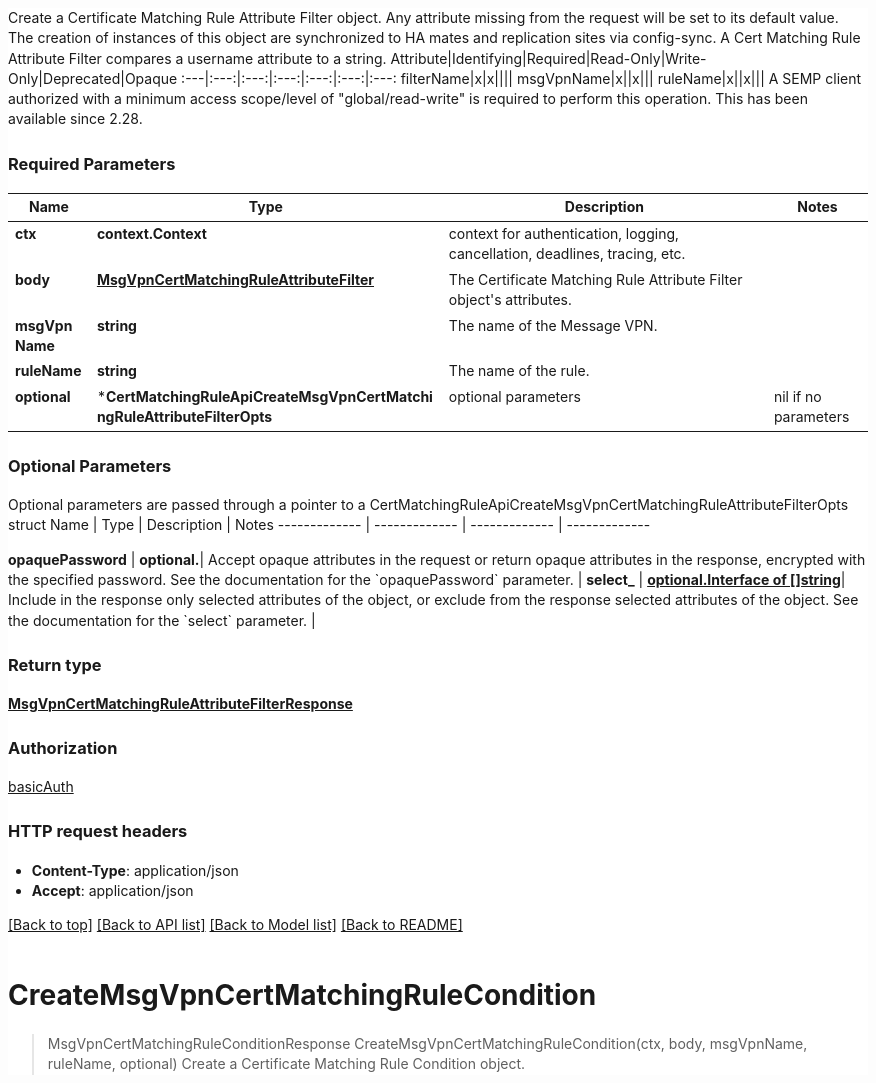Create a Certificate Matching Rule Attribute Filter object. Any attribute missing from the request will be set to its default value. The creation of instances of this object are synchronized to HA mates and replication sites via config-sync.  A Cert Matching Rule Attribute Filter compares a username attribute to a string.   Attribute|Identifying|Required|Read-Only|Write-Only|Deprecated|Opaque :---|:---:|:---:|:---:|:---:|:---:|:---: filterName|x|x|||| msgVpnName|x||x||| ruleName|x||x|||    A SEMP client authorized with a minimum access scope/level of \"global/read-write\" is required to perform this operation.  This has been available since 2.28.

### Required Parameters

Name | Type | Description  | Notes
------------- | ------------- | ------------- | -------------
 **ctx** | **context.Context** | context for authentication, logging, cancellation, deadlines, tracing, etc.
  **body** | [**MsgVpnCertMatchingRuleAttributeFilter**](MsgVpnCertMatchingRuleAttributeFilter.md)| The Certificate Matching Rule Attribute Filter object&#x27;s attributes. | 
  **msgVpnName** | **string**| The name of the Message VPN. | 
  **ruleName** | **string**| The name of the rule. | 
 **optional** | ***CertMatchingRuleApiCreateMsgVpnCertMatchingRuleAttributeFilterOpts** | optional parameters | nil if no parameters

### Optional Parameters
Optional parameters are passed through a pointer to a CertMatchingRuleApiCreateMsgVpnCertMatchingRuleAttributeFilterOpts struct
Name | Type | Description  | Notes
------------- | ------------- | ------------- | -------------



 **opaquePassword** | **optional.**| Accept opaque attributes in the request or return opaque attributes in the response, encrypted with the specified password. See the documentation for the &#x60;opaquePassword&#x60; parameter. | 
 **select_** | [**optional.Interface of []string**](string.md)| Include in the response only selected attributes of the object, or exclude from the response selected attributes of the object. See the documentation for the &#x60;select&#x60; parameter. | 

### Return type

[**MsgVpnCertMatchingRuleAttributeFilterResponse**](MsgVpnCertMatchingRuleAttributeFilterResponse.md)

### Authorization

[basicAuth](../README.md#basicAuth)

### HTTP request headers

 - **Content-Type**: application/json
 - **Accept**: application/json

[[Back to top]](#) [[Back to API list]](../README.md#documentation-for-api-endpoints) [[Back to Model list]](../README.md#documentation-for-models) [[Back to README]](../README.md)

# **CreateMsgVpnCertMatchingRuleCondition**
> MsgVpnCertMatchingRuleConditionResponse CreateMsgVpnCertMatchingRuleCondition(ctx, body, msgVpnName, ruleName, optional)
Create a Certificate Matching Rule Condition object.
